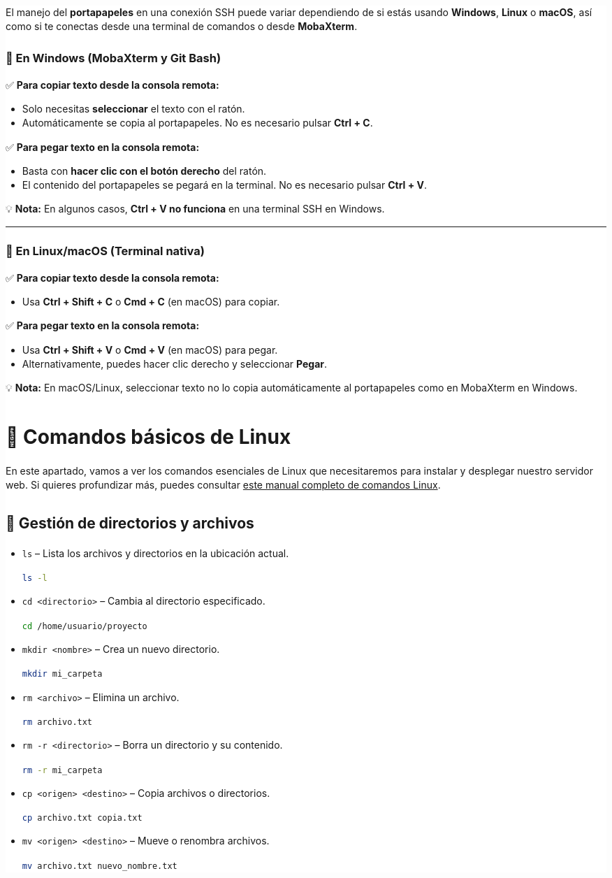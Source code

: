 El manejo del **portapapeles** en una conexión SSH puede variar dependiendo de si estás usando **Windows**, **Linux** o **macOS**, así como si te conectas desde una terminal de comandos o desde **MobaXterm**.

### **📌 En Windows (MobaXterm y Git Bash)**
✅ **Para copiar texto desde la consola remota:**  
- Solo necesitas **seleccionar** el texto con el ratón.  
- Automáticamente se copia al portapapeles.  No es necesario pulsar **Ctrl + C**.

✅ **Para pegar texto en la consola remota:**  
- Basta con **hacer clic con el botón derecho** del ratón.  
- El contenido del portapapeles se pegará en la terminal.  No es necesario pulsar **Ctrl + V**.

💡 **Nota:** En algunos casos, **Ctrl + V no funciona** en una terminal SSH en Windows.  

---

### **📌 En Linux/macOS (Terminal nativa)**
✅ **Para copiar texto desde la consola remota:**  
- Usa **Ctrl + Shift + C** o **Cmd + C** (en macOS) para copiar.  

✅ **Para pegar texto en la consola remota:**  
- Usa **Ctrl + Shift + V** o **Cmd + V** (en macOS) para pegar.  
- Alternativamente, puedes hacer clic derecho y seleccionar **Pegar**.  

💡 **Nota:** En macOS/Linux, seleccionar texto no lo copia automáticamente al portapapeles como en MobaXterm en Windows.


# 🐧 Comandos básicos de Linux

En este apartado, vamos a ver los comandos esenciales de Linux que necesitaremos para instalar y desplegar nuestro servidor web. Si quieres profundizar más, puedes consultar [este manual completo de comandos Linux](https://linuxcommand.org/).

## 📂 Gestión de directorios y archivos  

- `ls` – Lista los archivos y directorios en la ubicación actual.  
  ```bash
  ls -l
  ```
- `cd <directorio>` – Cambia al directorio especificado.  
  ```bash
  cd /home/usuario/proyecto
  ```
- `mkdir <nombre>` – Crea un nuevo directorio.  
  ```bash
  mkdir mi_carpeta
  ```
- `rm <archivo>` – Elimina un archivo.  
  ```bash
  rm archivo.txt
  ```
- `rm -r <directorio>` – Borra un directorio y su contenido.  
  ```bash
  rm -r mi_carpeta
  ```
- `cp <origen> <destino>` – Copia archivos o directorios.  
  ```bash
  cp archivo.txt copia.txt
  ```
- `mv <origen> <destino>` – Mueve o renombra archivos.  
  ```bash
  mv archivo.txt nuevo_nombre.txt
  ```
